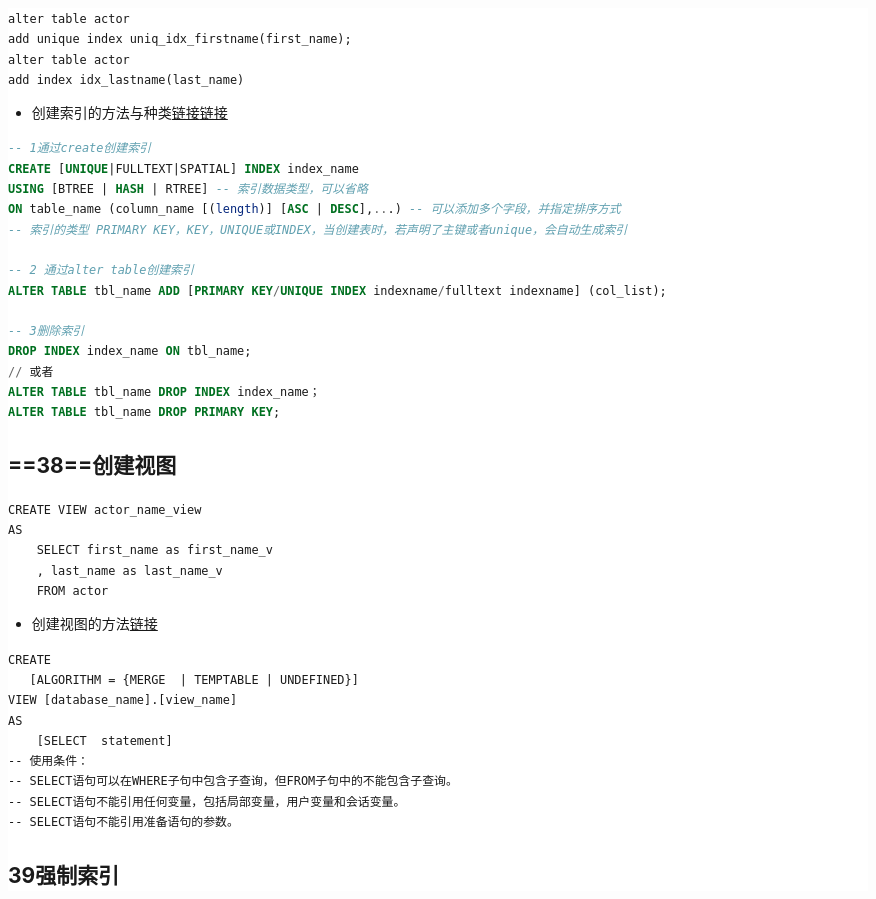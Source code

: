 ```mysql
alter table actor
add unique index uniq_idx_firstname(first_name);
alter table actor
add index idx_lastname(last_name)
```

- 创建索引的方法与种类[链接](https://www.yiibai.com/mysql/create-drop-index.html)[链接](https://www.yiibai.com/mysql/mysql_indexes.html)

```sql
-- 1通过create创建索引
CREATE [UNIQUE|FULLTEXT|SPATIAL] INDEX index_name
USING [BTREE | HASH | RTREE] -- 索引数据类型，可以省略
ON table_name (column_name [(length)] [ASC | DESC],...) -- 可以添加多个字段，并指定排序方式
-- 索引的类型 PRIMARY KEY，KEY，UNIQUE或INDEX，当创建表时，若声明了主键或者unique，会自动生成索引

-- 2 通过alter table创建索引
ALTER TABLE tbl_name ADD [PRIMARY KEY/UNIQUE INDEX indexname/fulltext indexname] (col_list);

-- 3删除索引
DROP INDEX index_name ON tbl_name;
// 或者
ALTER TABLE tbl_name DROP INDEX index_name；
ALTER TABLE tbl_name DROP PRIMARY KEY;
```

## ==38==创建视图

```mysql
CREATE VIEW actor_name_view 
AS
    SELECT first_name as first_name_v
    , last_name as last_name_v
    FROM actor
```

- 创建视图的方法[链接](https://www.yiibai.com/mysql/create-sql-views-mysql.html)

```mysql
CREATE 
   [ALGORITHM = {MERGE  | TEMPTABLE | UNDEFINED}]
VIEW [database_name].[view_name] 
AS
	[SELECT  statement]
-- 使用条件：
-- SELECT语句可以在WHERE子句中包含子查询，但FROM子句中的不能包含子查询。
-- SELECT语句不能引用任何变量，包括局部变量，用户变量和会话变量。
-- SELECT语句不能引用准备语句的参数。

```

## 39强制索引
